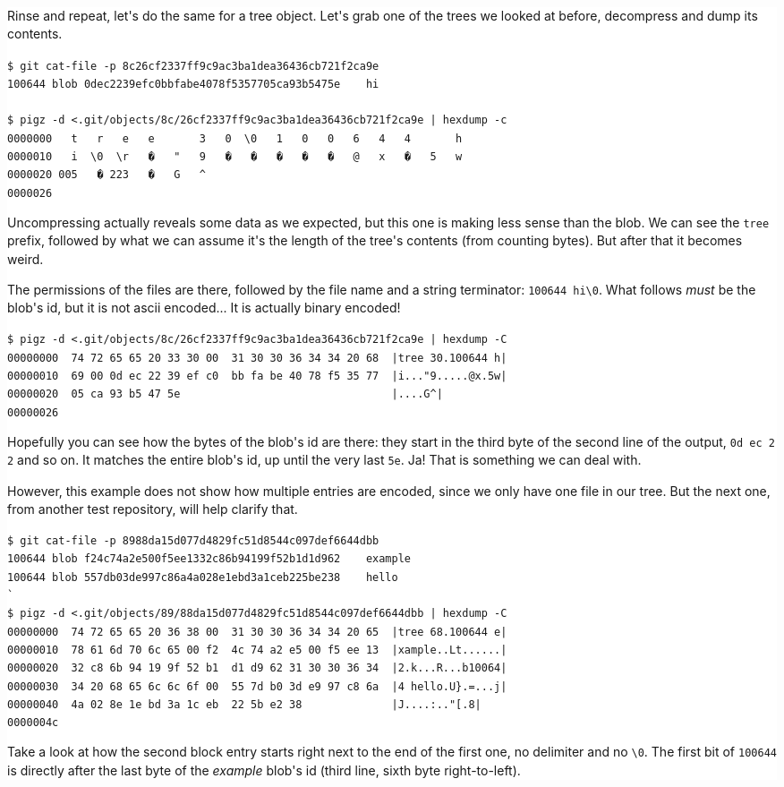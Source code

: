 Rinse and repeat, let's do the same for a tree object. Let's grab one of the
trees we looked at before, decompress and dump its contents.

```
$ git cat-file -p 8c26cf2337ff9c9ac3ba1dea36436cb721f2ca9e
100644 blob 0dec2239efc0bbfabe4078f5357705ca93b5475e	hi

$ pigz -d <.git/objects/8c/26cf2337ff9c9ac3ba1dea36436cb721f2ca9e | hexdump -c
0000000   t   r   e   e       3   0  \0   1   0   0   6   4   4       h
0000010   i  \0  \r   �   "   9   �   �   �   �   �   @   x   �   5   w
0000020 005   � 223   �   G   ^
0000026
```

Uncompressing actually reveals some data as we expected, but this one is
making less sense than the blob. We can see the `tree` prefix, followed by
what we can assume it's the length of the tree's contents (from counting
bytes). But after that it becomes weird.

The permissions of the files are there, followed by the file name and a
string terminator: `100644 hi\0`. What follows _must_ be the blob's id, but
it is not ascii encoded... It is actually binary encoded!

```
$ pigz -d <.git/objects/8c/26cf2337ff9c9ac3ba1dea36436cb721f2ca9e | hexdump -C
00000000  74 72 65 65 20 33 30 00  31 30 30 36 34 34 20 68  |tree 30.100644 h|
00000010  69 00 0d ec 22 39 ef c0  bb fa be 40 78 f5 35 77  |i..."9.....@x.5w|
00000020  05 ca 93 b5 47 5e                                 |....G^|
00000026
```

Hopefully you can see how the bytes of the blob's id are there: they start in
the third byte of the second line of the output, `0d ec 22` and so on. It
matches the entire blob's id, up until the very last `5e`. Ja! That is
something we can deal with.

However, this example does not show how multiple entries are encoded, since we only
have one file in our tree. But the next one, from another test repository, will
help clarify that.

```
$ git cat-file -p 8988da15d077d4829fc51d8544c097def6644dbb
100644 blob f24c74a2e500f5ee1332c86b94199f52b1d1d962	example
100644 blob 557db03de997c86a4a028e1ebd3a1ceb225be238	hello
`
$ pigz -d <.git/objects/89/88da15d077d4829fc51d8544c097def6644dbb | hexdump -C
00000000  74 72 65 65 20 36 38 00  31 30 30 36 34 34 20 65  |tree 68.100644 e|
00000010  78 61 6d 70 6c 65 00 f2  4c 74 a2 e5 00 f5 ee 13  |xample..Lt......|
00000020  32 c8 6b 94 19 9f 52 b1  d1 d9 62 31 30 30 36 34  |2.k...R...b10064|
00000030  34 20 68 65 6c 6c 6f 00  55 7d b0 3d e9 97 c8 6a  |4 hello.U}.=...j|
00000040  4a 02 8e 1e bd 3a 1c eb  22 5b e2 38              |J....:.."[.8|
0000004c
```

Take a look at how the second block entry starts right next to the end of the
first one, no delimiter and no `\0`. The first bit of `100644` is directly
after the last byte of the _example_ blob's id (third line, sixth byte
right-to-left).
